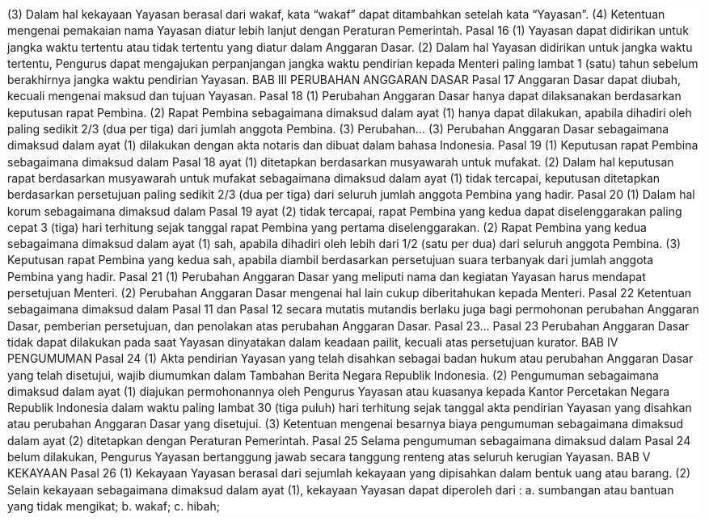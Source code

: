 (3) Dalam hal kekayaan Yayasan berasal dari wakaf, kata “wakaf” dapat ditambahkan setelah kata “Yayasan”.
(4) Ketentuan mengenai pemakaian nama Yayasan diatur lebih lanjut dengan Peraturan Pemerintah.
Pasal 16
(1) Yayasan dapat didirikan untuk jangka waktu tertentu atau tidak tertentu yang diatur dalam Anggaran Dasar.
(2) Dalam hal Yayasan didirikan untuk jangka waktu tertentu, Pengurus dapat mengajukan perpanjangan jangka waktu pendirian kepada Menteri paling lambat 1 (satu) tahun sebelum berakhirnya jangka waktu pendirian Yayasan.
BAB III PERUBAHAN ANGGARAN DASAR
Pasal 17
Anggaran Dasar dapat diubah, kecuali mengenai maksud dan tujuan Yayasan.
Pasal 18
(1) Perubahan Anggaran Dasar hanya dapat dilaksanakan berdasarkan keputusan rapat Pembina.
(2) Rapat Pembina sebagaimana dimaksud dalam ayat (1) hanya dapat dilakukan, apabila dihadiri oleh paling sedikit 2/3 (dua per tiga) dari jumlah anggota Pembina.
(3) Perubahan...
(3) Perubahan Anggaran Dasar sebagaimana dimaksud dalam ayat (1) dilakukan dengan akta notaris dan dibuat dalam bahasa Indonesia.
Pasal 19
(1) Keputusan rapat Pembina sebagaimana dimaksud dalam Pasal 18 ayat (1) ditetapkan berdasarkan musyawarah untuk mufakat.
(2) Dalam hal keputusan rapat berdasarkan musyawarah untuk mufakat sebagaimana dimaksud dalam ayat (1) tidak tercapai, keputusan ditetapkan berdasarkan persetujuan paling sedikit 2/3 (dua per tiga) dari seluruh jumlah anggota Pembina yang hadir.
Pasal 20
(1) Dalam hal korum sebagaimana dimaksud dalam Pasal 19 ayat (2) tidak tercapai, rapat Pembina yang kedua dapat diselenggarakan paling cepat 3 (tiga) hari terhitung sejak tanggal rapat Pembina yang pertama diselenggarakan.
(2) Rapat Pembina yang kedua sebagaimana dimaksud dalam ayat (1) sah, apabila dihadiri oleh lebih dari 1/2 (satu per dua) dari seluruh anggota Pembina.
(3) Keputusan rapat Pembina yang kedua sah, apabila diambil berdasarkan persetujuan suara terbanyak dari jumlah anggota Pembina yang hadir.
Pasal 21
(1) Perubahan Anggaran Dasar yang meliputi nama dan kegiatan Yayasan harus mendapat persetujuan Menteri.
(2) Perubahan Anggaran Dasar mengenai hal lain cukup diberitahukan kepada Menteri.
Pasal 22
Ketentuan sebagaimana dimaksud dalam Pasal 11 dan Pasal 12 secara mutatis mutandis berlaku juga bagi permohonan perubahan Anggaran Dasar, pemberian persetujuan, dan penolakan atas perubahan Anggaran Dasar. Pasal 23...
Pasal 23
Perubahan Anggaran Dasar tidak dapat dilakukan pada saat Yayasan dinyatakan dalam keadaan pailit, kecuali atas persetujuan kurator.
BAB IV PENGUMUMAN
Pasal 24
(1) Akta pendirian Yayasan yang telah disahkan sebagai badan hukum atau perubahan Anggaran Dasar yang telah disetujui, wajib diumumkan dalam Tambahan Berita Negara Republik Indonesia.
(2) Pengumuman sebagaimana dimaksud dalam ayat (1) diajukan permohonannya oleh Pengurus Yayasan atau kuasanya kepada Kantor Percetakan Negara Republik Indonesia dalam waktu paling lambat 30 (tiga puluh) hari terhitung sejak tanggal akta pendirian Yayasan yang disahkan atau perubahan Anggaran Dasar yang disetujui.
(3) Ketentuan mengenai besarnya biaya pengumuman sebagaimana dimaksud dalam ayat (2) ditetapkan dengan Peraturan Pemerintah.
Pasal 25
Selama pengumuman sebagaimana dimaksud dalam Pasal 24 belum dilakukan, Pengurus Yayasan bertanggung jawab secara tanggung renteng atas seluruh kerugian Yayasan.
BAB V KEKAYAAN
Pasal 26
(1) Kekayaan Yayasan berasal dari sejumlah kekayaan yang dipisahkan dalam bentuk uang atau barang.
(2) Selain kekayaan sebagaimana dimaksud dalam ayat (1), kekayaan Yayasan dapat diperoleh dari :
a. sumbangan atau bantuan yang tidak mengikat;
b. wakaf;
c. hibah;